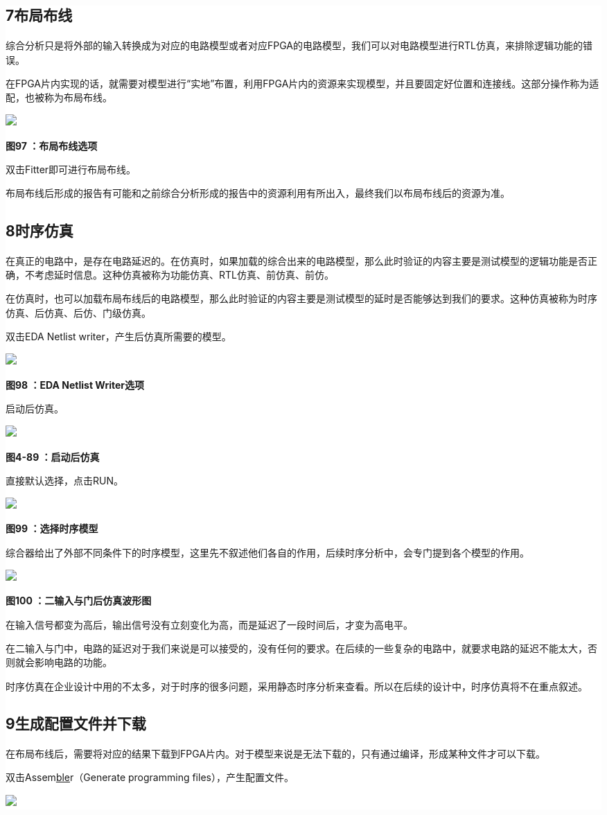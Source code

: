 ## 7**************布局布线**************

综合分析只是将外部的输入转换成为对应的电路模型或者对应FPGA的电路模型，我们可以对电路模型进行RTL仿真，来排除逻辑功能的错误。

在FPGA片内实现的话，就需要对模型进行“实地”布置，利用FPGA片内的资源来实现模型，并且要固定好位置和连接线。这部分操作称为适配，也被称为布局布线。

![](https://wximg.eefocus.com/forward?url=https%3A%2F%2Fmmbiz.qpic.cn%2Fmmbiz_png%2FaU04XPq8pdheMicpr3prrwuQgU51u1WeaxhibrCVL7iaf1RBBd244FYERMq9NFytGwyFd4oyiaNPbEKv44QXM7GBow%2F640%3Fwx_fmt%3Dpng&s=aa2716)

**图97 ：布局布线选项**

双击Fitter即可进行布局布线。

布局布线后形成的报告有可能和之前综合分析形成的报告中的资源利用有所出入，最终我们以布局布线后的资源为准。

## 8**************时序仿真**************

在真正的电路中，是存在电路延迟的。在仿真时，如果加载的综合出来的电路模型，那么此时验证的内容主要是测试模型的逻辑功能是否正确，不考虑延时信息。这种仿真被称为功能仿真、RTL仿真、前仿真、前仿。

在仿真时，也可以加载布局布线后的电路模型，那么此时验证的内容主要是测试模型的延时是否能够达到我们的要求。这种仿真被称为时序仿真、后仿真、后仿、门级仿真。

双击EDA Netlist writer，产生后仿真所需要的模型。

![](https://wximg.eefocus.com/forward?url=https%3A%2F%2Fmmbiz.qpic.cn%2Fmmbiz_png%2FaU04XPq8pdheMicpr3prrwuQgU51u1WeakmmURQKO04bk8vcjsYGb81OQ464kRC2XPdoDR7EaWAvpTVueC7d3JQ%2F640%3Fwx_fmt%3Dpng&s=1b6041)

**图98 ：EDA Netlist Writer选项**

启动后仿真。

![](https://wximg.eefocus.com/forward?url=https%3A%2F%2Fmmbiz.qpic.cn%2Fmmbiz_png%2FaU04XPq8pdheMicpr3prrwuQgU51u1Wea3kMyDntuxiaX61ghRyZcgs7yqnj1ZDEHETicTOG3HAc91qaT2XfxKqTA%2F640%3Fwx_fmt%3Dpng&s=c458db)

**图4-89 ：启动后仿真**

直接默认选择，点击RUN。

![](https://wximg.eefocus.com/forward?url=https%3A%2F%2Fmmbiz.qpic.cn%2Fmmbiz_png%2FaU04XPq8pdheMicpr3prrwuQgU51u1Weas34iaGWHeT3pNpWbV03QhA9DXCzBReusejzlppaficd7e22FpyEHt94A%2F640%3Fwx_fmt%3Dpng&s=9235a5)

**图99 ：选择时序模型**

综合器给出了外部不同条件下的时序模型，这里先不叙述他们各自的作用，后续时序分析中，会专门提到各个模型的作用。

![](https://wximg.eefocus.com/forward?url=https%3A%2F%2Fmmbiz.qpic.cn%2Fmmbiz_png%2FaU04XPq8pdheMicpr3prrwuQgU51u1WeaYDKibrGDdTDcPGHvDqllrJd4ctw4WAACK57lz6uRrpgJpKfF1n13Jaw%2F640%3Fwx_fmt%3Dpng&s=bdf0f2)

**图100 ：二输入与门后仿真波形图**

在输入信号都变为高后，输出信号没有立刻变化为高，而是延迟了一段时间后，才变为高电平。

在二输入与门中，电路的延迟对于我们来说是可以接受的，没有任何的要求。在后续的一些复杂的电路中，就要求电路的延迟不能太大，否则就会影响电路的功能。

时序仿真在企业设计中用的不太多，对于时序的很多问题，采用静态时序分析来查看。所以在后续的设计中，时序仿真将不在重点叙述。

## 9**************生成配置文件并下载**************

在布局布线后，需要将对应的结果下载到FPGA片内。对于模型来说是无法下载的，只有通过编译，形成某种文件才可以下载。

双击Assem[ble](https://www.eefocus.com/tag/ble/)r（Generate programming files），产生配置文件。

![](https://wximg.eefocus.com/forward?url=https%3A%2F%2Fmmbiz.qpic.cn%2Fmmbiz_png%2FaU04XPq8pdheMicpr3prrwuQgU51u1WeaLAGB8tgCuqopEwN30KeZrmQ2bQ3ic57gZl38QCH6qth5xibWSHmOE2YQ%2F640%3Fwx_fmt%3Dpng&s=78e9a1)
